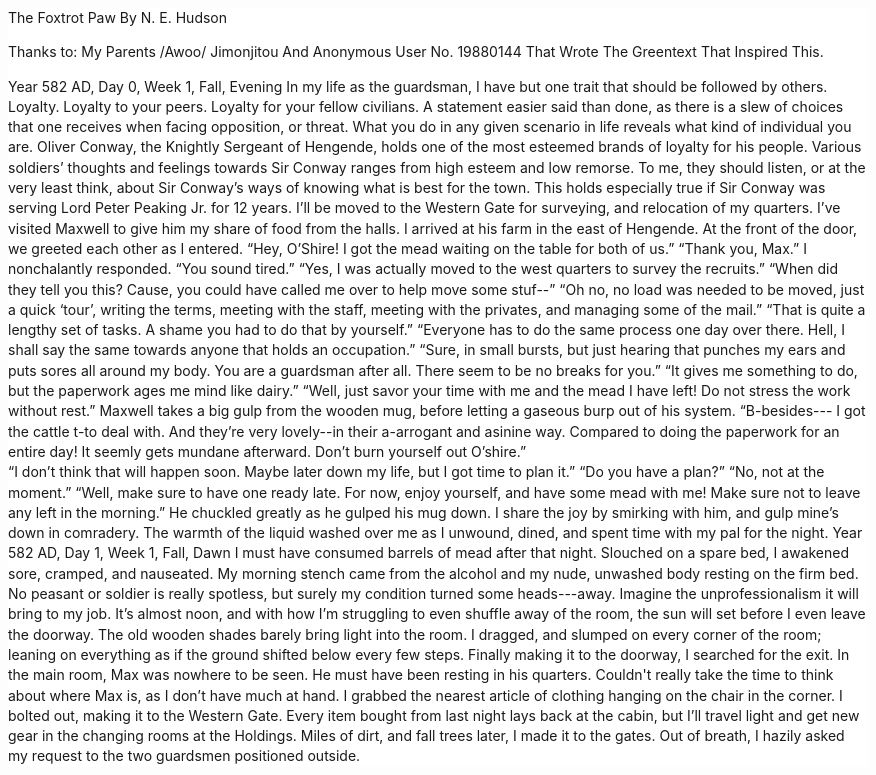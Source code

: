 The Foxtrot 
Paw
By N. E. Hudson



Thanks to:
My Parents
/Awoo/
Jimonjitou
And Anonymous User No. 19880144 That Wrote The Greentext That Inspired This. 


Year 582 AD, Day 0, Week 1, Fall, Evening
In my life as the guardsman, I have but one trait that should be followed by others. Loyalty. Loyalty to your peers. Loyalty for your fellow civilians. A statement easier said than done, as there is a slew of choices that one receives when facing opposition, or threat. What you do in any given scenario in life reveals what kind of individual you are.
Oliver Conway, the Knightly Sergeant of Hengende, holds one of the most esteemed brands of loyalty for his people. Various soldiers’ thoughts and feelings towards Sir Conway ranges from high esteem and low remorse. To me, they should listen, or at the very least think, about Sir Conway’s ways of knowing what is best for the town. This holds especially true if Sir Conway was serving Lord Peter Peaking Jr. for 12 years. I’ll be moved to the Western Gate for surveying, and relocation of my quarters. I’ve visited Maxwell to give him my share of food from the halls. I arrived at his farm in the east of Hengende. At the front of the door, we greeted each other as I entered. 
“Hey, O’Shire! I got the mead waiting on the table for both of us.”
“Thank you, Max.” I nonchalantly responded. 
“You sound tired.”
“Yes, I was actually moved to the west quarters to survey the recruits.” 
“When did they tell you this? Cause, you could have called me over to help move some stuf--”
“Oh no, no load was needed to be moved, just a quick ‘tour’, writing the terms, meeting with the staff, meeting with the privates, and managing some of the mail.”
“That is quite a lengthy set of tasks. A shame you had to do that by yourself.” 
“Everyone has to do the same process one day over there. Hell, I shall say the same towards anyone that holds an occupation.”
“Sure, in small bursts, but just hearing that punches my ears and puts sores all around my body. You are a guardsman after all. There seem to be no breaks for you.”
“It gives me something to do, but the paperwork ages me mind like dairy.”
“Well, just savor your time with me and the mead I have left! Do not stress the work without rest.” 
Maxwell takes a big gulp from the wooden mug, before letting a gaseous burp out of his system. 
    “B-besides--- I got the cattle t-to deal with. And they’re very lovely--in their a-arrogant and asinine way. Compared to doing the paperwork for an entire day! It seemly gets mundane afterward. Don’t burn yourself out O’shire.”   
    “I don’t think that will happen soon. Maybe later down my life, but I got time to plan it.” 
“Do you have a plan?”
“No, not at the moment.”
“Well, make sure to have one ready late. For now, enjoy yourself, and have some mead with me! Make sure not to leave any left in the morning.”
He chuckled greatly as he gulped his mug down. I share the joy by smirking with him, and gulp mine’s down in comradery. The warmth of the liquid washed over me as I unwound, dined, and spent time with my pal for the night. 
Year 582 AD, Day 1, Week 1, Fall, Dawn 
I must have consumed barrels of mead after that night. Slouched on a spare bed, I awakened sore, cramped, and nauseated.  My morning stench came from the alcohol and my nude, unwashed body resting on the firm bed. No peasant or soldier is really spotless, but surely my condition turned some heads---away. Imagine the unprofessionalism it will bring to my job. It’s almost noon, and with how I’m struggling to even shuffle away of the room, the sun will set before I even leave the doorway. The old wooden shades barely bring light into the room. I dragged, and slumped on every corner of the room; leaning on everything as if the ground shifted below every few steps. 
Finally making it to the doorway, I searched for the exit. In the main room, Max was nowhere to be seen. He must have been resting in his quarters. Couldn't really take the time to think about where Max is, as I don’t have much at hand. I grabbed the nearest article of clothing hanging on the chair in the corner. I bolted out, making it to the Western Gate.  Every item bought from last night lays back at the cabin, but I’ll travel light and get new gear in the changing rooms at the Holdings. Miles of dirt, and fall trees later, I made it to the gates. Out of breath, I hazily asked my request to the two guardsmen positioned outside. 